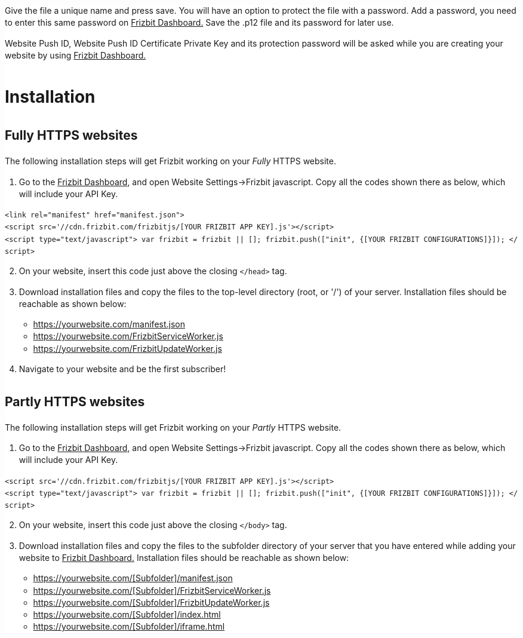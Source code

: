 Give the file a unique name and press save. You will have an option to protect the file with a password. Add a password, you need to enter this same password on <a href="https://dashboard.frizbit.com" target="_blank">Frizbit Dashboard.</a> Save the .p12 file and its password for later use.

Website Push ID, Website Push ID Certificate Private Key and its protection password will be asked while you are creating your website by using <a href="https://dashboard.frizbit.com" target="_blank">Frizbit Dashboard.</a>

# Installation

## Fully HTTPS websites
The following installation steps will get Frizbit working on your _Fully_ HTTPS website. 

1. Go to the <a href="https://dashboard.frizbit.com" target="_blank">Frizbit Dashboard</a>, and open Website Settings->Frizbit javascript. Copy all the codes shown there as below, which will include your API Key.
```
<link rel="manifest" href="manifest.json"> 
<script src='//cdn.frizbit.com/frizbitjs/[YOUR FRIZBIT APP KEY].js'></script>
<script type="text/javascript"> var frizbit = frizbit || []; frizbit.push(["init", {[YOUR FRIZBIT CONFIGURATIONS]}]); </script>
```
  
2. On your website, insert this code just above the closing `</head>` tag.

3. Download installation files and copy the files to the top-level directory (root, or '/') of your server. Installation files should be reachable as shown below:
	* https://yourwebsite.com/manifest.json
	* https://yourwebsite.com/FrizbitServiceWorker.js
	* https://yourwebsite.com/FrizbitUpdateWorker.js

4. Navigate to your website and be the first subscriber!

## Partly HTTPS websites
The following installation steps will get Frizbit working on your _Partly_ HTTPS website. 

1. Go to the <a href="https://dashboard.frizbit.com" target="_blank">Frizbit Dashboard</a>, and open Website Settings->Frizbit javascript. Copy all the codes shown there as below, which will include your API Key.
```
<script src='//cdn.frizbit.com/frizbitjs/[YOUR FRIZBIT APP KEY].js'></script>
<script type="text/javascript"> var frizbit = frizbit || []; frizbit.push(["init", {[YOUR FRIZBIT CONFIGURATIONS]}]); </script>
```
  
2. On your website, insert this code just above the closing `</body>` tag.

3. Download installation files and copy the files to the subfolder directory of your server that you have entered while adding your website to <a href="https://dashboard.frizbit.com" target="_blank">Frizbit Dashboard.</a> Installation files should be reachable as shown below:
	* https://yourwebsite.com/[Subfolder]/manifest.json
	* https://yourwebsite.com/[Subfolder]/FrizbitServiceWorker.js
	* https://yourwebsite.com/[Subfolder]/FrizbitUpdateWorker.js
	* https://yourwebsite.com/[Subfolder]/index.html
	* https://yourwebsite.com/[Subfolder]/iframe.html

